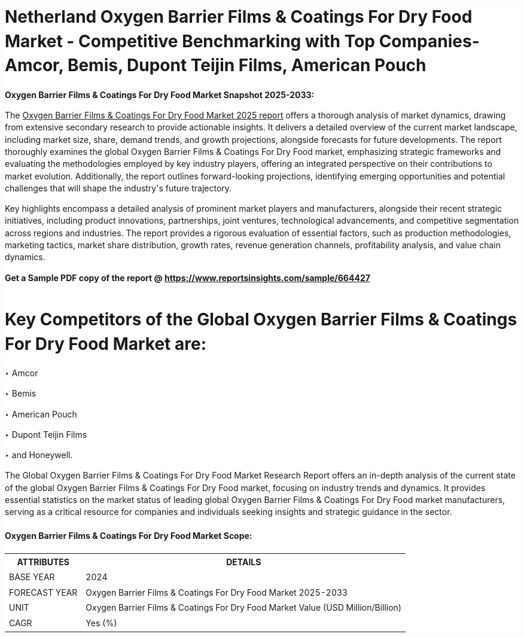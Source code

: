 # Netherland Oxygen Barrier Films & Coatings For Dry Food Market - Competitive Benchmarking with Top Companies- Amcor, Bemis, Dupont Teijin Films, American Pouch

<strong>Oxygen Barrier Films & Coatings For Dry Food Market Snapshot 2025-2033:</strong>

 The <a href=https://www.reportsinsights.com/sample/664427>Oxygen Barrier Films & Coatings For Dry Food Market 2025 report</a> offers a thorough analysis of market dynamics, drawing from extensive secondary research to provide actionable insights. It delivers a detailed overview of the current market landscape, including market size, share, demand trends, and growth projections, alongside forecasts for future developments. The report thoroughly examines the global Oxygen Barrier Films & Coatings For Dry Food market, emphasizing strategic frameworks and evaluating the methodologies employed by key industry players, offering an integrated perspective on their contributions to market evolution. Additionally, the report outlines forward-looking projections, identifying emerging opportunities and potential challenges that will shape the industry's future trajectory.

Key highlights encompass a detailed analysis of prominent market players and manufacturers, alongside their recent strategic initiatives, including product innovations, partnerships, joint ventures, technological advancements, and competitive segmentation across regions and industries. The report provides a rigorous evaluation of essential factors, such as production methodologies, marketing tactics, market share distribution, growth rates, revenue generation channels, profitability analysis, and value chain dynamics.

<strong>Get a Sample PDF copy of the report @ <a href=https://www.reportsinsights.com/sample/664427>https://www.reportsinsights.com/sample/664427</a></strong>

# <strong>Key Competitors of the Global Oxygen Barrier Films & Coatings For Dry Food Market are:</strong>

‣ Amcor

‣ Bemis

‣ American Pouch

‣ Dupont Teijin Films

‣ and Honeywell.

The Global Oxygen Barrier Films & Coatings For Dry Food Market Research Report offers an in-depth analysis of the current state of the global Oxygen Barrier Films & Coatings For Dry Food market, focusing on industry trends and dynamics. It provides essential statistics on the market status of leading global Oxygen Barrier Films & Coatings For Dry Food market manufacturers, serving as a critical resource for companies and individuals seeking insights and strategic guidance in the sector.

<h4>Oxygen Barrier Films & Coatings For Dry Food Market Scope:</h4>
<table>
<tr>
<th>ATTRIBUTES</th>
<th>DETAILS</th>
</tr>
<tr>
<td>BASE YEAR</td>
<td>2024</td>
</tr>
<tr>
<td>FORECAST YEAR</td>
<td>Oxygen Barrier Films & Coatings For Dry Food Market 2025-2033</td>
</tr>
<tr>
<td>UNIT</td>
<td>Oxygen Barrier Films & Coatings For Dry Food Market Value (USD Million/Billion)</td>
<tr>
<td>CAGR</td>
<td>Yes (%)</td>
</tr>